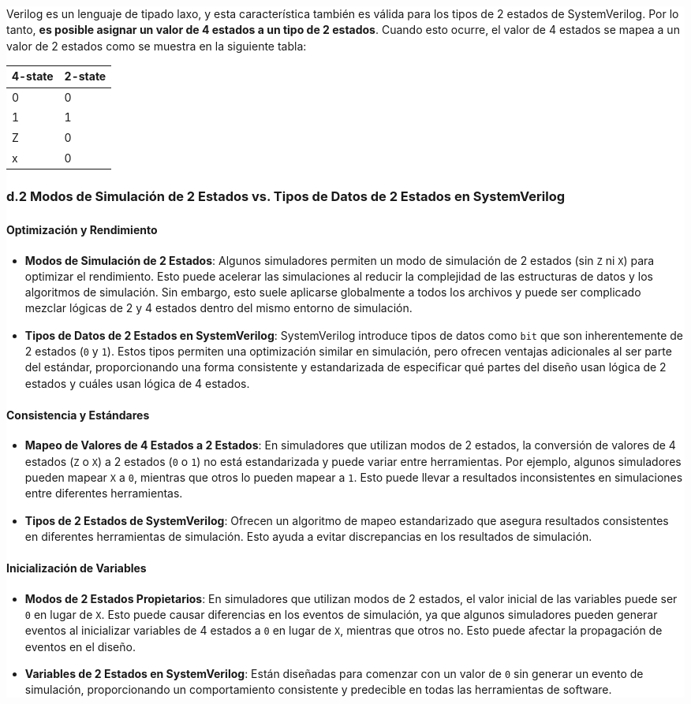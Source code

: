 Verilog es un lenguaje de tipado laxo, y esta característica también es válida para los tipos de 2 estados de SystemVerilog. Por lo tanto, **es posible asignar un valor de 4 estados a un tipo de 2 estados**. Cuando esto ocurre, el valor de 4 estados se mapea a un valor de 2 estados como se muestra en la siguiente tabla:

| **4-state** | **2-state** |
|-------------|-------------|
| 0           |      0      |
| 1           |      1      |
| Z           |      0      |
| x           |      0      |


### d.2 Modos de Simulación de 2 Estados vs. Tipos de Datos de 2 Estados en SystemVerilog

#### Optimización y Rendimiento

- **Modos de Simulación de 2 Estados**: Algunos simuladores permiten un modo de simulación de 2 estados (sin `Z` ni `X`) para optimizar el rendimiento. Esto puede acelerar las simulaciones al reducir la complejidad de las estructuras de datos y los algoritmos de simulación. Sin embargo, esto suele aplicarse globalmente a todos los archivos y puede ser complicado mezclar lógicas de 2 y 4 estados dentro del mismo entorno de simulación.
  
- **Tipos de Datos de 2 Estados en SystemVerilog**: SystemVerilog introduce tipos de datos como `bit` que son inherentemente de 2 estados (`0` y `1`). Estos tipos permiten una optimización similar en simulación, pero ofrecen ventajas adicionales al ser parte del estándar, proporcionando una forma consistente y estandarizada de especificar qué partes del diseño usan lógica de 2 estados y cuáles usan lógica de 4 estados.

#### Consistencia y Estándares

- **Mapeo de Valores de 4 Estados a 2 Estados**: En simuladores que utilizan modos de 2 estados, la conversión de valores de 4 estados (`Z` o `X`) a 2 estados (`0` o `1`) no está estandarizada y puede variar entre herramientas. Por ejemplo, algunos simuladores pueden mapear `X` a `0`, mientras que otros lo pueden mapear a `1`. Esto puede llevar a resultados inconsistentes en simulaciones entre diferentes herramientas.
  
- **Tipos de 2 Estados de SystemVerilog**: Ofrecen un algoritmo de mapeo estandarizado que asegura resultados consistentes en diferentes herramientas de simulación. Esto ayuda a evitar discrepancias en los resultados de simulación.

#### Inicialización de Variables

- **Modos de 2 Estados Propietarios**: En simuladores que utilizan modos de 2 estados, el valor inicial de las variables puede ser `0` en lugar de `X`. Esto puede causar diferencias en los eventos de simulación, ya que algunos simuladores pueden generar eventos al inicializar variables de 4 estados a `0` en lugar de `X`, mientras que otros no. Esto puede afectar la propagación de eventos en el diseño.
  
- **Variables de 2 Estados en SystemVerilog**: Están diseñadas para comenzar con un valor de `0` sin generar un evento de simulación, proporcionando un comportamiento consistente y predecible en todas las herramientas de software.
